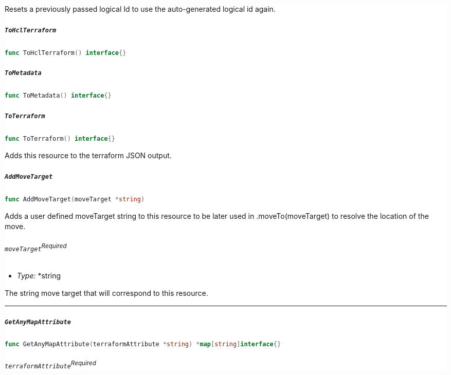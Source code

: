 Resets a previously passed logical Id to use the auto-generated logical id again.

##### `ToHclTerraform` <a name="ToHclTerraform" id="@cdktf/provider-ionoscloud.datacenter.Datacenter.toHclTerraform"></a>

```go
func ToHclTerraform() interface{}
```

##### `ToMetadata` <a name="ToMetadata" id="@cdktf/provider-ionoscloud.datacenter.Datacenter.toMetadata"></a>

```go
func ToMetadata() interface{}
```

##### `ToTerraform` <a name="ToTerraform" id="@cdktf/provider-ionoscloud.datacenter.Datacenter.toTerraform"></a>

```go
func ToTerraform() interface{}
```

Adds this resource to the terraform JSON output.

##### `AddMoveTarget` <a name="AddMoveTarget" id="@cdktf/provider-ionoscloud.datacenter.Datacenter.addMoveTarget"></a>

```go
func AddMoveTarget(moveTarget *string)
```

Adds a user defined moveTarget string to this resource to be later used in .moveTo(moveTarget) to resolve the location of the move.

###### `moveTarget`<sup>Required</sup> <a name="moveTarget" id="@cdktf/provider-ionoscloud.datacenter.Datacenter.addMoveTarget.parameter.moveTarget"></a>

- *Type:* *string

The string move target that will correspond to this resource.

---

##### `GetAnyMapAttribute` <a name="GetAnyMapAttribute" id="@cdktf/provider-ionoscloud.datacenter.Datacenter.getAnyMapAttribute"></a>

```go
func GetAnyMapAttribute(terraformAttribute *string) *map[string]interface{}
```

###### `terraformAttribute`<sup>Required</sup> <a name="terraformAttribute" id="@cdktf/provider-ionoscloud.datacenter.Datacenter.getAnyMapAttribute.parameter.terraformAttribute"></a>
